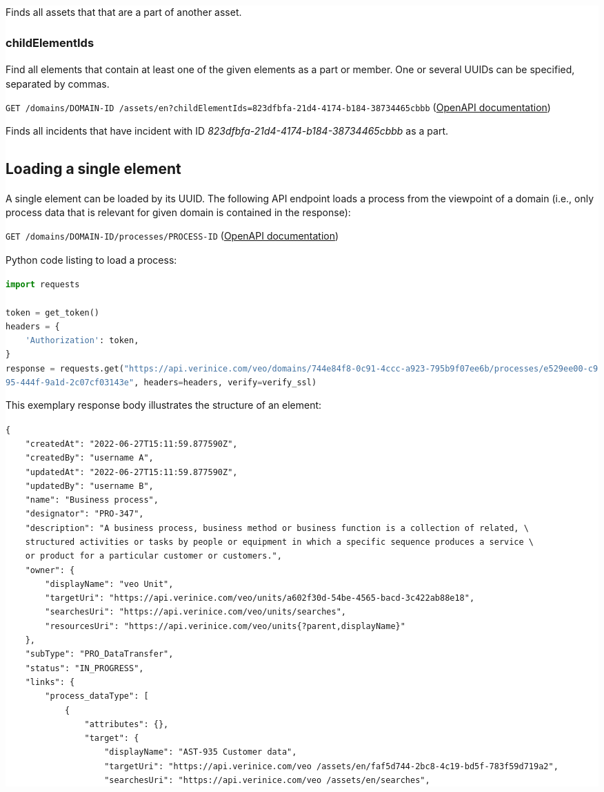 Finds all assets that that are a part of another asset.

### childElementIds

Find all elements that contain at least one of the given elements as a part or member. One or several UUIDs can be specified, separated by commas.

`GET /domains/DOMAIN-ID /assets/en?childElementIds=823dfbfa-21d4-4174-b184-38734465cbbb` ([OpenAPI documentation](https://api.verinice.com/veo/swagger-ui/index.html?configUrl=/veo/v3/api-docs/swagger-config#/asset-in-domain-controller/getAssets))

Finds all incidents that have incident with ID _823dfbfa-21d4-4174-b184-38734465cbbb_ as a part.

## Loading a single element

A single element can be loaded by its UUID. The following API endpoint loads a process from the viewpoint of a domain (i.e., only process data that is relevant for given domain is contained in the response):

`GET /domains/DOMAIN-ID/processes/PROCESS-ID` ([OpenAPI documentation](https://api.verinice.com/veo/swagger-ui/index.html?configUrl=/veo/v3/api-docs/swagger-config#/process-in-domain-controller/getElement_5))

Python code listing to load a process:
```python
import requests

token = get_token()
headers = {
    'Authorization': token,
}
response = requests.get("https://api.verinice.com/veo/domains/744e84f8-0c91-4ccc-a923-795b9f07ee6b/processes/e529ee00-c995-444f-9a1d-2c07cf03143e", headers=headers, verify=verify_ssl)
```

This exemplary response body illustrates the structure of an element:

```json{11,17,47} 
{
    "createdAt": "2022-06-27T15:11:59.877590Z",
    "createdBy": "username A",
    "updatedAt": "2022-06-27T15:11:59.877590Z",
    "updatedBy": "username B",
    "name": "Business process",
    "designator": "PRO-347",
    "description": "A business process, business method or business function is a collection of related, \
    structured activities or tasks by people or equipment in which a specific sequence produces a service \
    or product for a particular customer or customers.",
    "owner": {
        "displayName": "veo Unit",
        "targetUri": "https://api.verinice.com/veo/units/a602f30d-54be-4565-bacd-3c422ab88e18",
        "searchesUri": "https://api.verinice.com/veo/units/searches",
        "resourcesUri": "https://api.verinice.com/veo/units{?parent,displayName}"
    },
    "subType": "PRO_DataTransfer",
    "status": "IN_PROGRESS",
    "links": {
        "process_dataType": [
            {
                "attributes": {},
                "target": {
                    "displayName": "AST-935 Customer data",
                    "targetUri": "https://api.verinice.com/veo /assets/en/faf5d744-2bc8-4c19-bd5f-783f59d719a2",
                    "searchesUri": "https://api.verinice.com/veo /assets/en/searches",
```